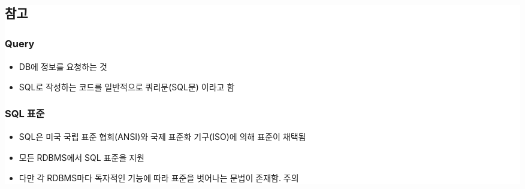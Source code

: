 ## 참고
### Query
- DB에 정보를 요청하는 것

- SQL로 작성하는 코드를 일반적으로 쿼리문(SQL문) 이라고 함
### SQL 표준

- SQL은 미국 국립 표준 협회(ANSI)와 국제 표준화 기구(ISO)에 의해 표준이 채택됨
- 모든 RDBMS에서 SQL 표준을 지원

- 다만 각 RDBMS마다 독자적인 기능에 따라 표준을 벗어나는 문법이 존재함. 주의
